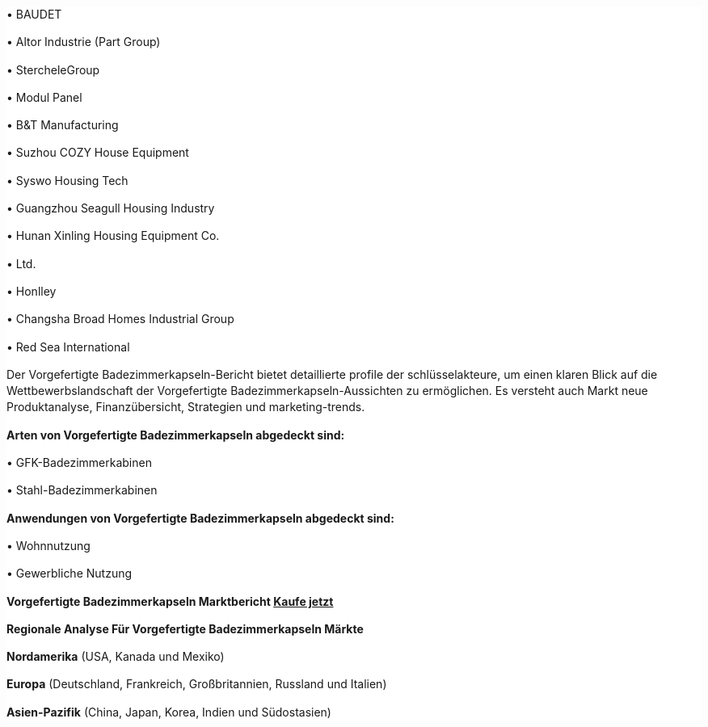 • BAUDET

• Altor Industrie (Part Group)

• StercheleGroup

• Modul Panel

• B&T Manufacturing

• Suzhou COZY House Equipment

• Syswo Housing Tech

• Guangzhou Seagull Housing Industry

• Hunan Xinling Housing Equipment Co.

• Ltd.

• Honlley

• Changsha Broad Homes Industrial Group

• Red Sea International

Der Vorgefertigte Badezimmerkapseln-Bericht bietet detaillierte profile der schlüsselakteure, um einen klaren Blick auf die Wettbewerbslandschaft der Vorgefertigte Badezimmerkapseln-Aussichten zu ermöglichen. Es versteht auch Markt neue Produktanalyse, Finanzübersicht, Strategien und marketing-trends.



<strong>Arten von Vorgefertigte Badezimmerkapseln abgedeckt sind:</strong>

• GFK-Badezimmerkabinen

• Stahl-Badezimmerkabinen



<strong>Anwendungen von Vorgefertigte Badezimmerkapseln abgedeckt sind:</strong>

• Wohnnutzung

• Gewerbliche Nutzung



<strong>Vorgefertigte Badezimmerkapseln Marktbericht <a href=https://www.marketresearchupdate.com/buynow/394245>Kaufe jetzt</a></strong>



<strong>Regionale Analyse Für Vorgefertigte Badezimmerkapseln Märkte</strong>



<strong>Nordamerika</strong> (USA, Kanada und Mexiko)



<strong>Europa</strong> (Deutschland, Frankreich, Großbritannien, Russland und Italien)



<strong>Asien-Pazifik</strong> (China, Japan, Korea, Indien und Südostasien)

